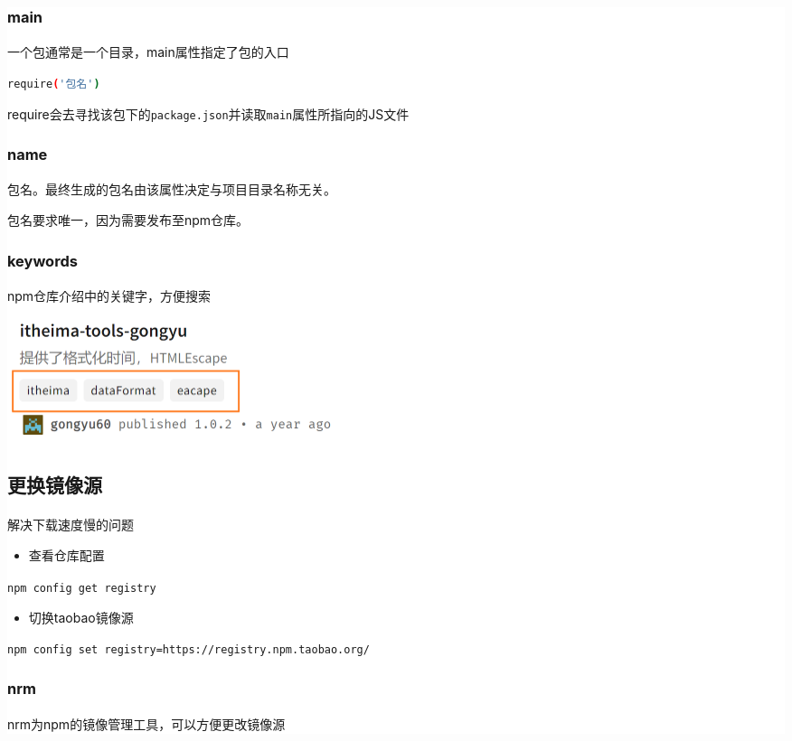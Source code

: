 ### main

一个包通常是一个目录，main属性指定了包的入口

```sh
require('包名')
```

require会去寻找该包下的`package.json`并读取`main`属性所指向的JS文件

### name

包名。最终生成的包名由该属性决定与项目目录名称无关。

包名要求唯一，因为需要发布至npm仓库。

### keywords

npm仓库介绍中的关键字，方便搜索

<img src="assets/image-20231101213939926.png" alt="image-20231101213939926" style="zoom:50%;" />

## 更换镜像源

解决下载速度慢的问题

- 查看仓库配置

```sh
npm config get registry
```

- 切换taobao镜像源

```sh
npm config set registry=https://registry.npm.taobao.org/
```

### nrm

nrm为npm的镜像管理工具，可以方便更改镜像源
